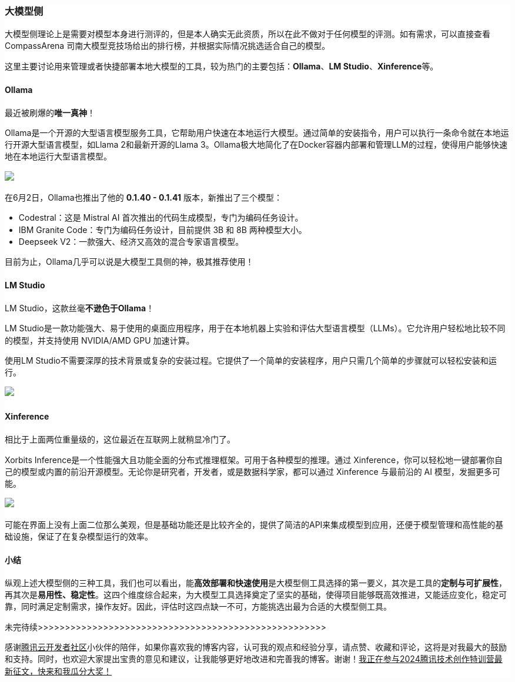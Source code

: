 ### 大模型侧

大模型侧理论上是需要对模型本身进行测评的，但是本人确实无此资质，所以在此不做对于任何模型的评测。如有需求，可以直接查看CompassArena 司南大模型竞技场给出的排行榜，并根据实际情况挑选适合自己的模型。

这里主要讨论用来管理或者快捷部署本地大模型的工具，较为热门的主要包括：**Ollama**、**LM Studio**、**Xinference**等。

#### Ollama

最近被刷爆的**唯一真神**！

Ollama是一个开源的大型语言模型服务工具，它帮助用户快速在本地运行大模型。通过简单的安装指令，用户可以执行一条命令就在本地运行开源大型语言模型，如Llama 2和最新开源的Llama 3。Ollama极大地简化了在Docker容器内部署和管理LLM的过程，使得用户能够快速地在本地运行大型语言模型。

![](https://developer.qcloudimg.com/http-save/yehe-9667716/626f10a20f8301f4df7b8fab1949afe0.png)

在6月2日，Ollama也推出了他的 **0.1.40 - 0.1.41** 版本，新推出了三个模型：

*   Codestral：这是 Mistral AI 首次推出的代码生成模型，专门为编码任务设计。
*   IBM Granite Code：专门为编码任务设计，目前提供 3B 和 8B 两种模型大小。
*   Deepseek V2：一款强大、经济又高效的混合专家语言模型。

目前为止，Ollama几乎可以说是大模型工具侧的神，极其推荐使用！

#### LM Studio

LM Studio，这款丝毫**不逊色于Ollama**！

LM Studio是一款功能强大、易于使用的桌面应用程序，用于在本地机器上实验和评估大型语言模型（LLMs）。它允许用户轻松地比较不同的模型，并支持使用 NVIDIA/AMD GPU 加速计算。

使用LM Studio不需要深厚的技术背景或复杂的安装过程。它提供了一个简单的安装程序，用户只需几个简单的步骤就可以轻松安装和运行。

![](https://developer.qcloudimg.com/http-save/yehe-9667716/8d36d61641c79afe044cc3e182e2f094.png)

#### Xinference

相比于上面两位重量级的，这位最近在互联网上就稍显冷门了。

Xorbits Inference是一个性能强大且功能全面的分布式推理框架。可用于各种模型的推理。通过 Xinference，你可以轻松地一键部署你自己的模型或内置的前沿开源模型。无论你是研究者，开发者，或是数据科学家，都可以通过 Xinference 与最前沿的 AI 模型，发掘更多可能。

![](https://developer.qcloudimg.com/http-save/yehe-9667716/adf7d8c58b43518dbf5e6505b4e0cded.png)

可能在界面上没有上面二位那么美观，但是基础功能还是比较齐全的，提供了简洁的API来集成模型到应用，还便于模型管理和高性能的基础设施，保证了在复杂模型运行的效率。

#### 小结

纵观上述大模型侧的三种工具，我们也可以看出，能**高效部署和快速使用**是大模型侧工具选择的第一要义，其次是工具的**定制与可扩展性**，再其次是**易用性、稳定性**。这四个维度综合起来，为大模型工具选择奠定了坚实的基础，使得项目能够既高效推进，又能适应变化，稳定可靠，同时满足定制需求，操作友好。因此，评估时这四点缺一不可，方能挑选出最为合适的大模型侧工具。

未完待续>>>>>>>>>>>>>>>>>>>>>>>>>>>>>>>>>>>>>>>>>>>>>>>>>>>>>

感谢[腾讯云开发者社区](https://cloud.tencent.com/developer/?from_column=20065&from=20065)小伙伴的陪伴，如果你喜欢我的博客内容，认可我的观点和经验分享，请点赞、收藏和评论，这将是对我最大的鼓励和支持。同时，也欢迎大家提出宝贵的意见和建议，让我能够更好地改进和完善我的博客。谢谢！[我正在参与2024腾讯技术创作特训营最新征文，快来和我瓜分大奖！](https://cloud.tencent.com/developer/article/2423305?from_column=20421&from=20421)